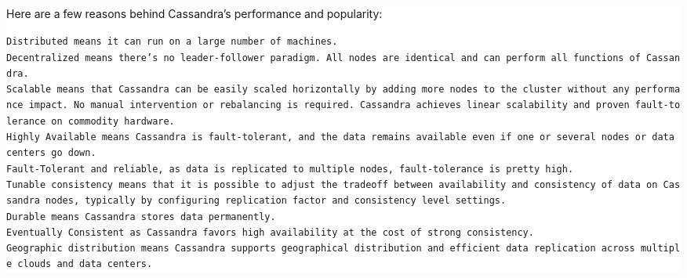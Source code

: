 Here are a few reasons behind Cassandra’s performance and popularity:

    Distributed means it can run on a large number of machines.
    Decentralized means there’s no leader-follower paradigm. All nodes are identical and can perform all functions of Cassandra.
    Scalable means that Cassandra can be easily scaled horizontally by adding more nodes to the cluster without any performance impact. No manual intervention or rebalancing is required. Cassandra achieves linear scalability and proven fault-tolerance on commodity hardware.
    Highly Available means Cassandra is fault-tolerant, and the data remains available even if one or several nodes or data centers go down.
    Fault-Tolerant and reliable, as data is replicated to multiple nodes, fault-tolerance is pretty high.
    Tunable consistency means that it is possible to adjust the tradeoff between availability and consistency of data on Cassandra nodes, typically by configuring replication factor and consistency level settings.
    Durable means Cassandra stores data permanently.
    Eventually Consistent as Cassandra favors high availability at the cost of strong consistency.
    Geographic distribution means Cassandra supports geographical distribution and efficient data replication across multiple clouds and data centers.
